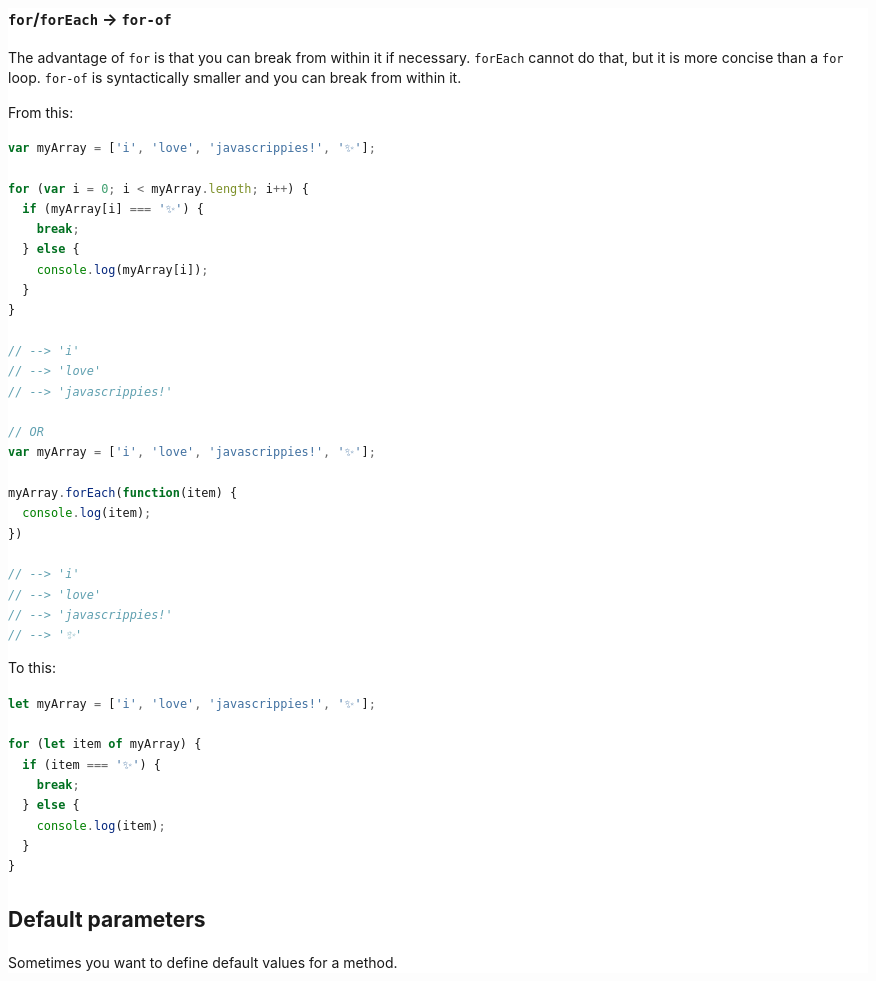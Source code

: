 ### `for`/`forEach` -> `for-of`

The advantage of `for` is that you can break from within it if necessary. `forEach` cannot do that, but it is more concise than a `for` loop. `for-of` is syntactically smaller and you can break from within it.

From this:

```javascript
var myArray = ['i', 'love', 'javascrippies!', '✨'];

for (var i = 0; i < myArray.length; i++) {
  if (myArray[i] === '✨') {
    break;
  } else {
    console.log(myArray[i]); 
  }
}

// --> 'i'
// --> 'love'
// --> 'javascrippies!'

// OR
var myArray = ['i', 'love', 'javascrippies!', '✨'];

myArray.forEach(function(item) {
  console.log(item);
})

// --> 'i'
// --> 'love'
// --> 'javascrippies!'
// --> '✨'
```

To this:

```javascript
let myArray = ['i', 'love', 'javascrippies!', '✨'];

for (let item of myArray) {
  if (item === '✨') {
    break;
  } else {
    console.log(item); 
  }
}
```

## Default parameters

Sometimes you want to define default values for a method.
